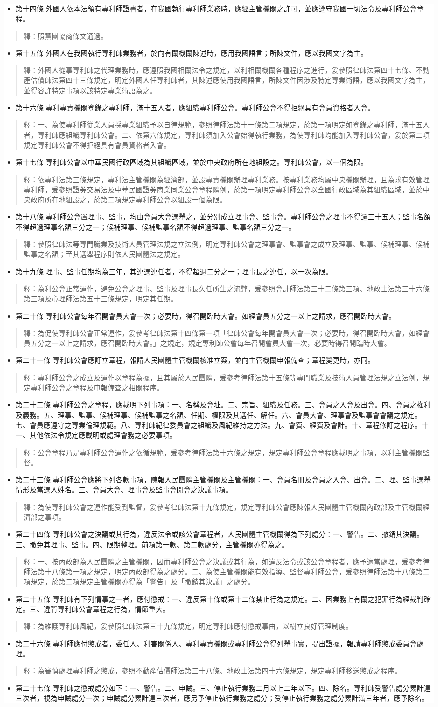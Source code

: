 * 第十四條 外國人依本法領有專利師證書者，在我國執行專利師業務時，應經主管機關之許可，並應遵守我國一切法令及專利師公會章程。

> 釋：照黨團協商條文通過。

* 第十五條 外國人在我國執行專利師業務者，於向有關機關陳述時，應用我國語言；所陳文件，應以我國文字為主。

> 釋：外國人從事專利師之代理業務時，應遵照我國相關法令之規定，以利相關機關各種程序之進行，爰參照律師法第四十七條、不動產估價師法第四十三條規定，明定外國人任專利師者，其陳述應使用我國語言，所陳文件因涉及特定專業術語，應以我國文字為主，並得容許特定事項以該特定專業術語為之。

* 第十六條 專利專責機關登錄之專利師，滿十五人者，應組織專利師公會。專利師公會不得拒絕具有會員資格者入會。

> 釋：一、為使專利師從業人員採專業組織予以自律規範，參照律師法第十一條第二項規定，於第一項明定如登錄之專利師，滿十五人者，專利師應組織專利師公會。二、依第六條規定，專利師須加入公會始得執行業務，為使專利師均能加入專利師公會，爰於第二項規定專利師公會不得拒絕具有會員資格者入會。

* 第十七條 專利師公會以中華民國行政區域為其組織區域，並於中央政府所在地組設之。專利師公會，以一個為限。

> 釋：依專利法第三條規定，專利法主管機關為經濟部，並設專責機關辦理專利業務。按專利業務均屬中央機關辦理，且為求有效管理專利師，爰參照證券交易法及中華民國證券商業同業公會章程體例，於第一項明定專利師公會以全國行政區域為其組織區域，並於中央政府所在地組設之，於第二項規定專利師公會以組設一個為限。

* 第十八條 專利師公會置理事、監事，均由會員大會選舉之，並分別成立理事會、監事會。專利師公會之理事不得逾三十五人；監事名額不得超過理事名額三分之一；候補理事、候補監事名額不得超過理事、監事名額三分之一。

> 釋：參照律師法等專門職業及技術人員管理法規之立法例，明定專利師公會之理事會、監事會之成立及理事、監事、候補理事、候補監事之名額；至其選舉程序則依人民團體法之規定。

* 第十九條 理事、監事任期均為三年，其連選連任者，不得超過二分之一；理事長之連任，以一次為限。

> 釋：為利公會正常運作，避免公會之理事、監事及理事長久任所生之流弊，爰參照會計師法第三十二條第三項、地政士法第三十六條第三項及心理師法第五十三條規定，明定其任期。

* 第二十條 專利師公會每年召開會員大會一次；必要時，得召開臨時大會。如經會員五分之一以上之請求，應召開臨時大會。

> 釋：為促使專利師公會正常運作，爰參考律師法第十四條第一項「律師公會每年開會員大會一次；必要時，得召開臨時大會，如經會員五分之一以上之請求，應召開臨時大會。」之規定，規定專利師公會每年召開會員大會一次，必要時得召開臨時大會。

* 第二十一條 專利師公會應訂立章程，報請人民團體主管機關核准立案，並向主管機關申報備查；章程變更時，亦同。

> 釋：專利師公會之成立及運作以章程為據，且其屬於人民團體，爰參考律師法第十五條等專門職業及技術人員管理法規之立法例，規定專利師公會之章程及申報備查之相關程序。

* 第二十二條 專利師公會之章程，應載明下列事項：一、名稱及會址。二、宗旨、組織及任務。三、會員之入會及出會。四、會員之權利及義務。五、理事、監事、候補理事、候補監事之名額、任期、權限及其選任、解任。六、會員大會、理事會及監事會會議之規定。七、會員應遵守之專業倫理規範。八、專利師紀律委員會之組織及風紀維持之方法。九、會費、經費及會計。十、章程修訂之程序。十一、其他依法令規定應載明或處理會務之必要事項。

> 釋：公會章程乃是專利師公會運作之依循規範，爰參考律師法第十六條之規定，規定專利師公會章程應載明之事項，以利主管機關監督。

* 第二十三條 專利師公會應將下列各款事項，陳報人民團體主管機關及主管機關：一、會員名冊及會員之入會、出會。二、理、監事選舉情形及當選人姓名。三、會員大會、理事會及監事會開會之決議事項。

> 釋：為使專利師公會之運作能受到監督，爰參考律師法第十九條規定，規定專利師公會應陳報人民團體主管機關內政部及主管機關經濟部之事項。

* 第二十四條 專利師公會之決議或其行為，違反法令或該公會章程者，人民團體主管機關得為下列處分：一、警告。二、撤銷其決議。三、撤免其理事、監事。四、限期整理。前項第一款、第二款處分，主管機關亦得為之。

> 釋：一、按內政部為人民團體之主管機關，因而專利師公會之決議或其行為，如違反法令或該公會章程者，應予適當處理，爰參考律師法第十八條第一項之規定，明定內政部得為之處分。二、為使主管機關能有效指導、監督專利師公會，爰參照律師法第十八條第二項規定，於第二項規定主管機關亦得為「警告」及「撤銷其決議」之處分。

* 第二十五條 專利師有下列情事之一者，應付懲戒：一、違反第十條或第十二條禁止行為之規定。二、因業務上有關之犯罪行為經裁判確定。三、違背專利師公會章程之行為，情節重大。

> 釋：為維護專利師風紀，爰參照律師法第三十九條規定，明定專利師應付懲戒事由，以樹立良好管理制度。

* 第二十六條 專利師應付懲戒者，委任人、利害關係人、專利專責機關或專利師公會得列舉事實，提出證據，報請專利師懲戒委員會處理。

> 釋：為審慎處理專利師之懲戒，參照不動產估價師法第三十八條、地政士法第四十六條規定，規定專利師移送懲戒之程序。

* 第二十七條 專利師之懲戒處分如下：一、警告。二、申誡。三、停止執行業務二月以上二年以下。四、除名。專利師受警告處分累計達三次者，視為申誡處分一次；申誡處分累計達三次者，應另予停止執行業務之處分；受停止執行業務之處分累計滿三年者，應予除名。
